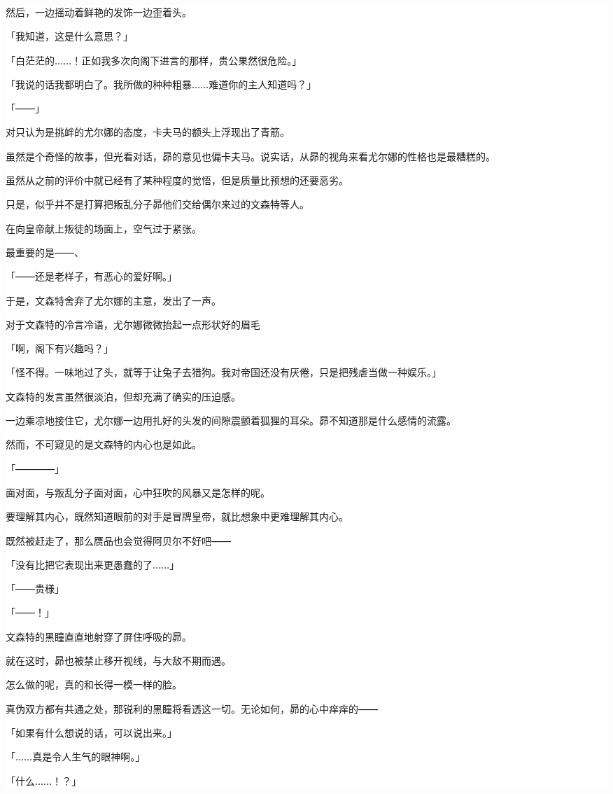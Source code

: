 然后，一边摇动着鲜艳的发饰一边歪着头。

「我知道，这是什么意思？」

「白茫茫的……！正如我多次向阁下进言的那样，贵公果然很危险。」

「我说的话我都明白了。我所做的种种粗暴……难道你的主人知道吗？」

「——」

对只认为是挑衅的尤尔娜的态度，卡夫马的额头上浮现出了青筋。

虽然是个奇怪的故事，但光看对话，昴的意见也偏卡夫马。说实话，从昴的视角来看尤尔娜的性格也是最糟糕的。

虽然从之前的评价中就已经有了某种程度的觉悟，但是质量比预想的还要恶劣。

只是，似乎并不是打算把叛乱分子昴他们交给偶尔来过的文森特等人。

在向皇帝献上叛徒的场面上，空气过于紧张。

最重要的是——、

「——还是老样子，有恶心的爱好啊。」

于是，文森特舍弃了尤尔娜的主意，发出了一声。

对于文森特的冷言冷语，尤尔娜微微抬起一点形状好的眉毛

「啊，阁下有兴趣吗？」

「怪不得。一味地过了头，就等于让兔子去猎狗。我对帝国还没有厌倦，只是把残虐当做一种娱乐。」

文森特的发言虽然很淡泊，但却充满了确实的压迫感。

一边乘凉地接住它，尤尔娜一边用扎好的头发的间隙震颤着狐狸的耳朵。昴不知道那是什么感情的流露。

然而，不可窥见的是文森特的内心也是如此。

「――――」

面对面，与叛乱分子面对面，心中狂吹的风暴又是怎样的呢。

要理解其内心，既然知道眼前的对手是冒牌皇帝，就比想象中更难理解其内心。

既然被赶走了，那么赝品也会觉得阿贝尔不好吧——

「没有比把它表现出来更愚蠢的了……」

「——贵様」

「——！」

文森特的黑瞳直直地射穿了屏住呼吸的昴。

就在这时，昴也被禁止移开视线，与大敌不期而遇。

怎么做的呢，真的和长得一模一样的脸。

真伪双方都有共通之处，那锐利的黑瞳将看透这一切。无论如何，昴的心中痒痒的——

「如果有什么想说的话，可以说出来。」

「……真是令人生气的眼神啊。」

「什么……！？」
